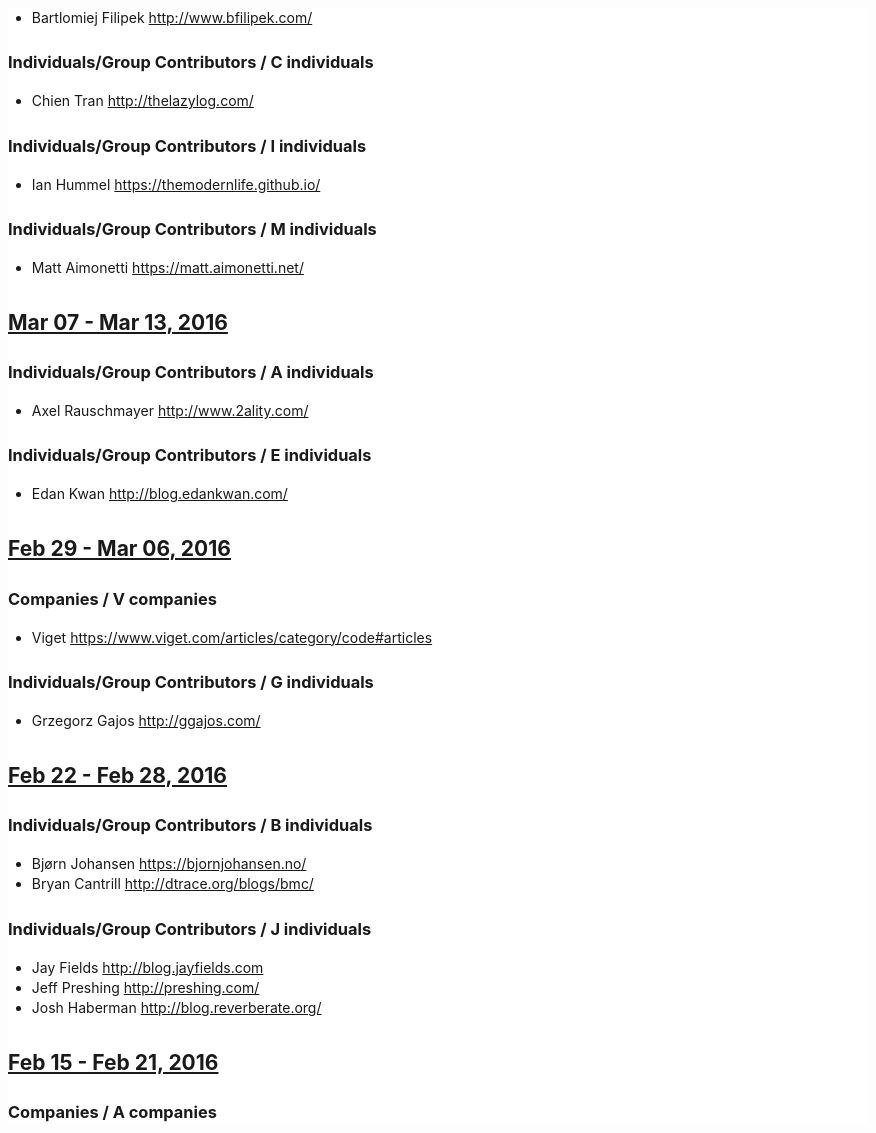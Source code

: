 *   Bartlomiej Filipek <http://www.bfilipek.com/>

### Individuals/Group Contributors / C individuals

*   Chien Tran <http://thelazylog.com/>

### Individuals/Group Contributors / I individuals

*   Ian Hummel <https://themodernlife.github.io/>

### Individuals/Group Contributors / M individuals

*   Matt Aimonetti <https://matt.aimonetti.net/>

## [Mar 07 - Mar 13, 2016](/content/2016/10/README.md)

### Individuals/Group Contributors / A individuals

*   Axel Rauschmayer <http://www.2ality.com/>

### Individuals/Group Contributors / E individuals

*   Edan Kwan <http://blog.edankwan.com/>

## [Feb 29 - Mar 06, 2016](/content/2016/9/README.md)

### Companies / V companies

*   Viget <https://www.viget.com/articles/category/code#articles>

### Individuals/Group Contributors / G individuals

*   Grzegorz Gajos <http://ggajos.com/>

## [Feb 22 - Feb 28, 2016](/content/2016/8/README.md)

### Individuals/Group Contributors / B individuals

*   Bjørn Johansen <https://bjornjohansen.no/>
*   Bryan Cantrill <http://dtrace.org/blogs/bmc/>

### Individuals/Group Contributors / J individuals

*   Jay Fields <http://blog.jayfields.com>
*   Jeff Preshing <http://preshing.com/>
*   Josh Haberman <http://blog.reverberate.org/>

## [Feb 15 - Feb 21, 2016](/content/2016/7/README.md)

### Companies / A companies
